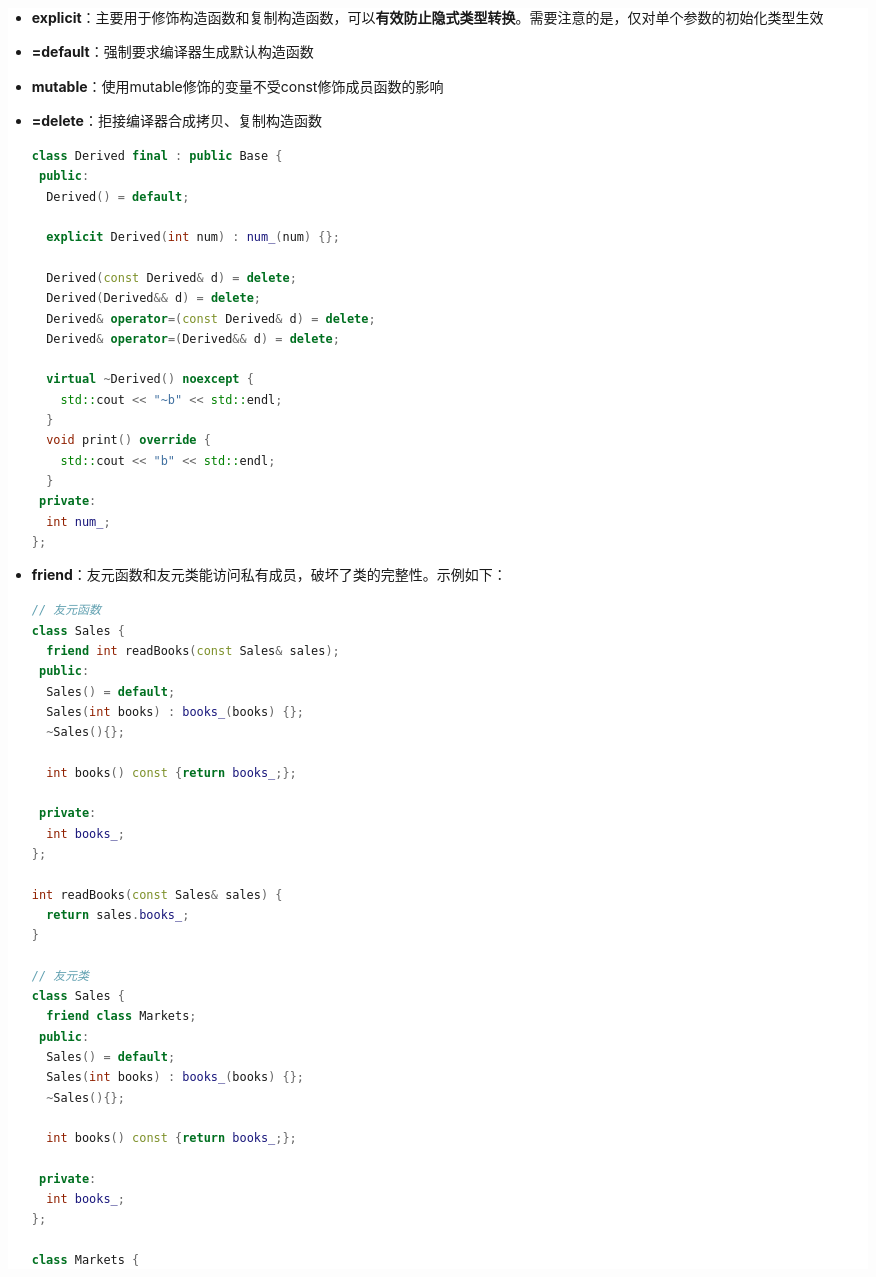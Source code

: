 - **explicit**：主要用于修饰构造函数和复制构造函数，可以**有效防止隐式类型转换**。需要注意的是，仅对单个参数的初始化类型生效

- **=default**：强制要求编译器生成默认构造函数

- **mutable**：使用mutable修饰的变量不受const修饰成员函数的影响

- **=delete**：拒接编译器合成拷贝、复制构造函数

  ```c++
  class Derived final : public Base {
   public:
    Derived() = default;
    
   	explicit Derived(int num) : num_(num) {};
    
    Derived(const Derived& d) = delete;
    Derived(Derived&& d) = delete;
    Derived& operator=(const Derived& d) = delete;
    Derived& operator=(Derived&& d) = delete;
    
    virtual ~Derived() noexcept {
      std::cout << "~b" << std::endl;
    }
    void print() override {
      std::cout << "b" << std::endl;
    }
   private:
   	int num_;
  };
  ```

- **friend**：友元函数和友元类能访问私有成员，破坏了类的完整性。示例如下：

  ```c++
  // 友元函数
  class Sales {
    friend int readBooks(const Sales& sales);
   public:
    Sales() = default;
    Sales(int books) : books_(books) {};
    ~Sales(){};
  
    int books() const {return books_;};
  
   private:
    int books_;
  };
  
  int readBooks(const Sales& sales) {
    return sales.books_;
  }
  
  // 友元类
  class Sales {
    friend class Markets;
   public:
    Sales() = default;
    Sales(int books) : books_(books) {};
    ~Sales(){};
  
    int books() const {return books_;};
  
   private:
    int books_;
  };
  
  class Markets {
  ```